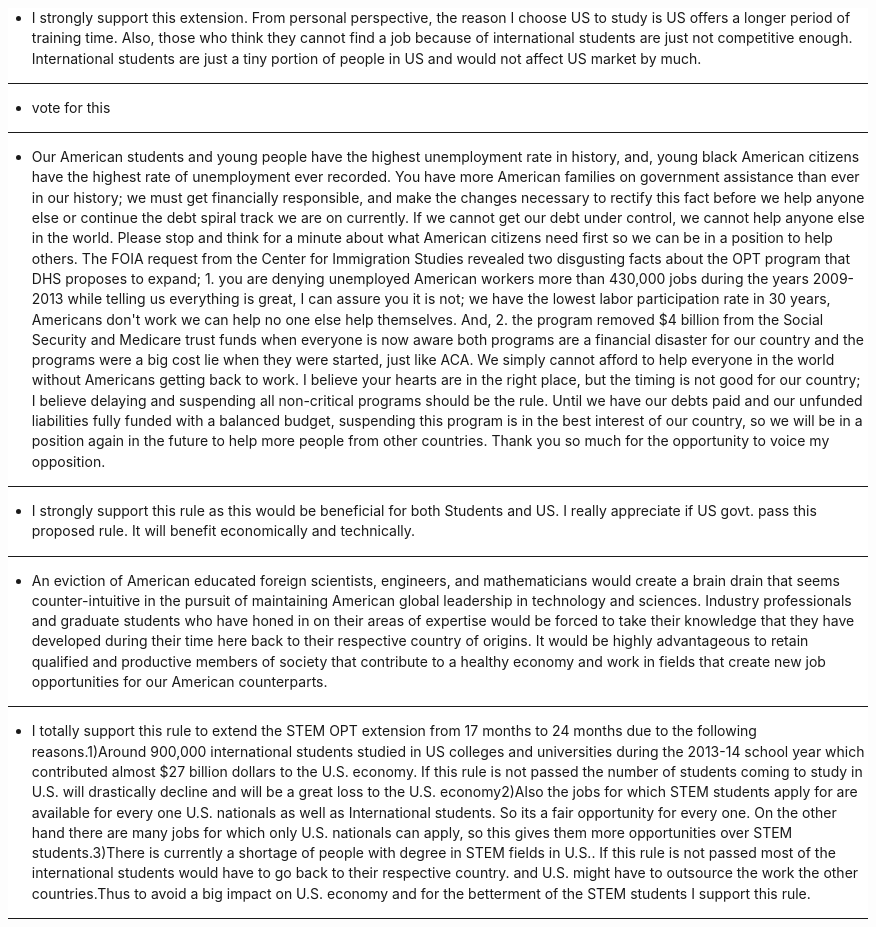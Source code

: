 
* I strongly support this extension. From personal perspective, the reason I choose US to study is US offers a longer period of training time. Also, those who think they cannot find a job because of international students are just not competitive enough. International students are just a tiny portion of people in US and would not affect US market by much.

---

* vote for this

---

* Our American students and young people have the highest unemployment rate in history, and, young black American citizens have the highest rate of unemployment ever recorded.   You have more American families on government assistance than ever in our history;  we must get financially responsible, and make the changes necessary to rectify this fact before we help anyone else or continue the debt spiral track we are on currently.  If we cannot get our debt under control, we cannot help anyone else in the world.  Please stop and think for a minute about what American citizens need first so we can be in a position to help others.    The FOIA request from the Center for Immigration Studies revealed two disgusting facts about the OPT program that DHS proposes to expand;  1.  you are denying unemployed  American workers more than 430,000 jobs during the years 2009-2013 while telling us everything is great, I can assure you it is not;  we have the lowest labor participation rate in 30 years, Americans don't work we can help no one else help themselves.  And, 2. the program removed $4 billion from the Social Security and Medicare trust funds when everyone is now aware both programs are a financial disaster for our country and the programs were a big cost lie when they were started, just like ACA.  We simply cannot afford to help everyone in the world without Americans getting back to work.    I believe your hearts are in the right place, but the timing is not good for our country;  I believe delaying and suspending all non-critical programs should be the rule.  Until we have our debts paid and our unfunded liabilities fully funded with a balanced budget, suspending this program is in the best interest of our country, so we will be in a position again in the future to help more people from other countries. Thank you so much for the opportunity to voice my opposition.

---

* I strongly support this rule as this would be beneficial for both Students and US. I really appreciate if US govt. pass this proposed rule. It will benefit economically and technically.

---

* An eviction of American educated foreign scientists, engineers, and mathematicians would create a brain drain that seems counter-intuitive in the pursuit of maintaining American global leadership in technology and sciences. Industry professionals and graduate students who have honed in on their areas of expertise would be forced to take their knowledge that they have developed during their time here back to their respective country of origins. It would be highly advantageous to retain qualified and productive members of society that contribute to a healthy economy and work in fields that create new job opportunities for our American counterparts.

---

* I totally support this rule to extend the STEM OPT extension from 17 months to 24 months due to the following reasons.1)Around 900,000 international students studied in US colleges and universities during the 2013-14 school year which contributed almost $27 billion dollars to the U.S. economy. If this rule is not passed the number of students coming to study in U.S. will drastically decline and will be a great loss to the U.S. economy2)Also the jobs for which STEM students apply for are available for every one U.S. nationals as well as International students. So its a fair opportunity for every one. On the other hand there are many jobs for which only U.S. nationals can apply, so this gives them more opportunities over STEM students.3)There is currently a shortage of people with degree in STEM fields in U.S.. If this rule is not passed most of the international students would have to go back to their respective country. and U.S. might have to outsource the work the other countries.Thus to avoid a big impact on U.S. economy and for the betterment of the STEM students I support this rule.

---